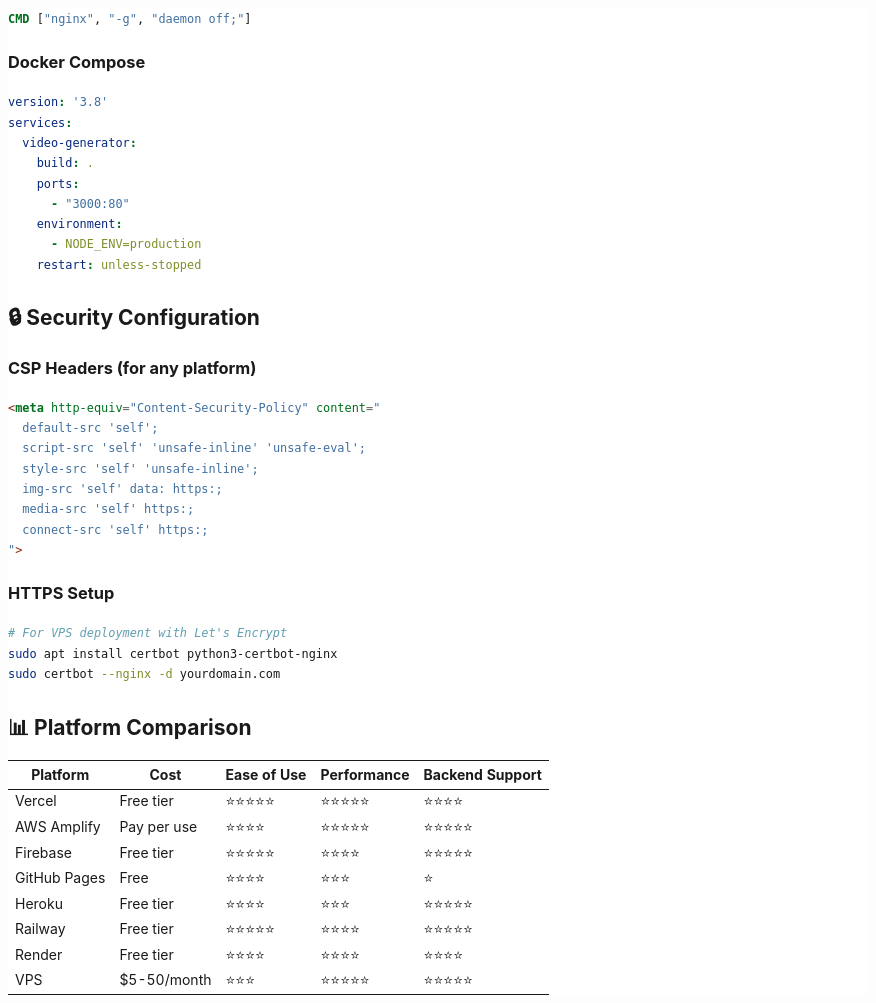 ```dockerfile
CMD ["nginx", "-g", "daemon off;"]
```

### Docker Compose
```yaml
version: '3.8'
services:
  video-generator:
    build: .
    ports:
      - "3000:80"
    environment:
      - NODE_ENV=production
    restart: unless-stopped
```

## 🔒 Security Configuration

### CSP Headers (for any platform)
```html
<meta http-equiv="Content-Security-Policy" content="
  default-src 'self';
  script-src 'self' 'unsafe-inline' 'unsafe-eval';
  style-src 'self' 'unsafe-inline';
  img-src 'self' data: https:;
  media-src 'self' https:;
  connect-src 'self' https:;
">
```

### HTTPS Setup
```bash
# For VPS deployment with Let's Encrypt
sudo apt install certbot python3-certbot-nginx
sudo certbot --nginx -d yourdomain.com
```

## 📊 Platform Comparison

| Platform | Cost | Ease of Use | Performance | Backend Support |
|----------|------|-------------|-------------|----------------|
| Vercel | Free tier | ⭐⭐⭐⭐⭐ | ⭐⭐⭐⭐⭐ | ⭐⭐⭐⭐ |
| AWS Amplify | Pay per use | ⭐⭐⭐⭐ | ⭐⭐⭐⭐⭐ | ⭐⭐⭐⭐⭐ |
| Firebase | Free tier | ⭐⭐⭐⭐⭐ | ⭐⭐⭐⭐ | ⭐⭐⭐⭐⭐ |
| GitHub Pages | Free | ⭐⭐⭐⭐ | ⭐⭐⭐ | ⭐ |
| Heroku | Free tier | ⭐⭐⭐⭐ | ⭐⭐⭐ | ⭐⭐⭐⭐⭐ |
| Railway | Free tier | ⭐⭐⭐⭐⭐ | ⭐⭐⭐⭐ | ⭐⭐⭐⭐⭐ |
| Render | Free tier | ⭐⭐⭐⭐ | ⭐⭐⭐⭐ | ⭐⭐⭐⭐ |
| VPS | $5-50/month | ⭐⭐⭐ | ⭐⭐⭐⭐⭐ | ⭐⭐⭐⭐⭐ |
